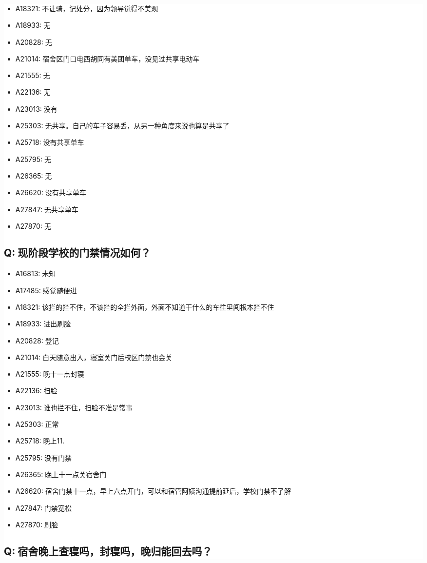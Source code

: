- A18321: 不让骑，记处分，因为领导觉得不美观

- A18933: 无

- A20828: 无

- A21014: 宿舍区门口电西胡同有美团单车，没见过共享电动车

- A21555: 无

- A22136: 无

- A23013: 没有

- A25303: 无共享。自己的车子容易丢，从另一种角度来说也算是共享了

- A25718: 没有共享单车

- A25795: 无

- A26365: 无

- A26620: 没有共享单车

- A27847: 无共享单车

- A27870: 无

## Q: 现阶段学校的门禁情况如何？

- A16813: 未知

- A17485: 感觉随便进

- A18321: 该拦的拦不住，不该拦的全拦外面，外面不知道干什么的车往里闯根本拦不住

- A18933: 进出刷脸

- A20828: 登记

- A21014: 白天随意出入，寝室关门后校区门禁也会关

- A21555: 晚十一点封寝

- A22136: 扫脸

- A23013: 谁也拦不住，扫脸不准是常事

- A25303: 正常

- A25718: 晚上11.

- A25795: 没有门禁

- A26365: 晚上十一点关宿舍门

- A26620: 宿舍门禁十一点，早上六点开门，可以和宿管阿姨沟通提前延后，学校门禁不了解

- A27847: 门禁宽松

- A27870: 刷脸

## Q: 宿舍晚上查寝吗，封寝吗，晚归能回去吗？
